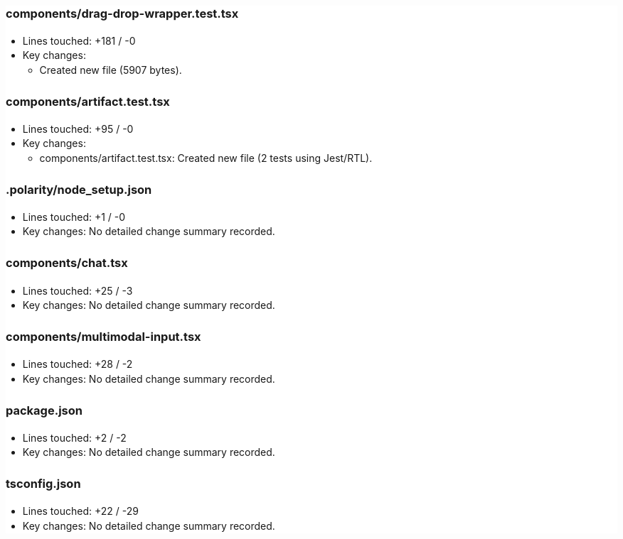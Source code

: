 ### components/drag-drop-wrapper.test.tsx

- Lines touched: +181 / -0
- Key changes:
  - Created new file (5907 bytes).

### components/artifact.test.tsx

- Lines touched: +95 / -0
- Key changes:
  - components/artifact.test.tsx: Created new file (2 tests using Jest/RTL).

### .polarity/node_setup.json

- Lines touched: +1 / -0
- Key changes: No detailed change summary recorded.

### components/chat.tsx

- Lines touched: +25 / -3
- Key changes: No detailed change summary recorded.

### components/multimodal-input.tsx

- Lines touched: +28 / -2
- Key changes: No detailed change summary recorded.

### package.json

- Lines touched: +2 / -2
- Key changes: No detailed change summary recorded.

### tsconfig.json

- Lines touched: +22 / -29
- Key changes: No detailed change summary recorded.
